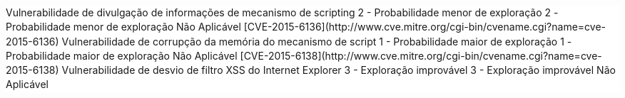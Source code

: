 </td>
<td style="border:1px solid black;">
Vulnerabilidade de divulgação de informações de mecanismo de scripting

</td>
<td style="border:1px solid black;">
2 - Probabilidade menor de exploração

</td>
<td style="border:1px solid black;">
2 - Probabilidade menor de exploração

</td>
<td style="border:1px solid black;">
Não Aplicável

</td>
</tr>
<tr>
<td style="border:1px solid black;">
[CVE-2015-6136](http://www.cve.mitre.org/cgi-bin/cvename.cgi?name=cve-2015-6136)

</td>
<td style="border:1px solid black;">
Vulnerabilidade de corrupção da memória do mecanismo de script

</td>
<td style="border:1px solid black;">
1 - Probabilidade maior de exploração

</td>
<td style="border:1px solid black;">
1 - Probabilidade maior de exploração

</td>
<td style="border:1px solid black;">
Não Aplicável

</td>
</tr>
<tr>
<td style="border:1px solid black;">
[CVE-2015-6138](http://www.cve.mitre.org/cgi-bin/cvename.cgi?name=cve-2015-6138)

</td>
<td style="border:1px solid black;">
Vulnerabilidade de desvio de filtro XSS do Internet Explorer

</td>
<td style="border:1px solid black;">
3 - Exploração improvável

</td>
<td style="border:1px solid black;">
3 - Exploração improvável

</td>
<td style="border:1px solid black;">
Não Aplicável
